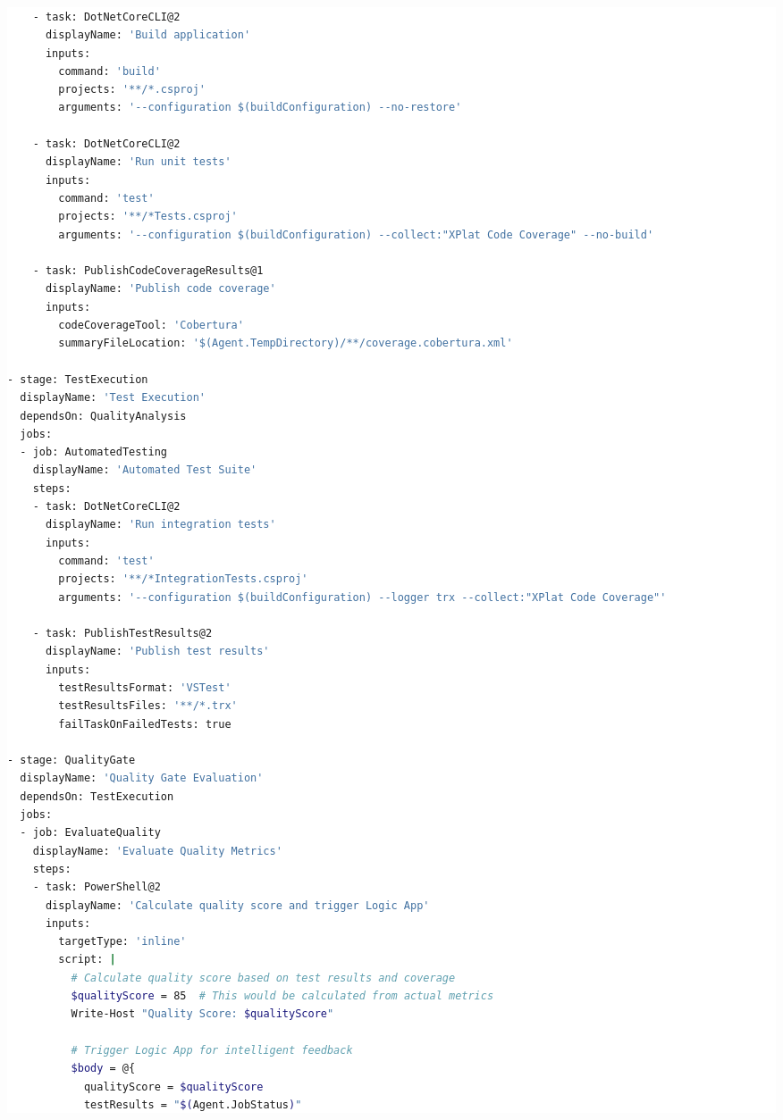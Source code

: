    ```bash
       - task: DotNetCoreCLI@2
         displayName: 'Build application'
         inputs:
           command: 'build'
           projects: '**/*.csproj'
           arguments: '--configuration $(buildConfiguration) --no-restore'
       
       - task: DotNetCoreCLI@2
         displayName: 'Run unit tests'
         inputs:
           command: 'test'
           projects: '**/*Tests.csproj'
           arguments: '--configuration $(buildConfiguration) --collect:"XPlat Code Coverage" --no-build'
       
       - task: PublishCodeCoverageResults@1
         displayName: 'Publish code coverage'
         inputs:
           codeCoverageTool: 'Cobertura'
           summaryFileLocation: '$(Agent.TempDirectory)/**/coverage.cobertura.xml'
   
   - stage: TestExecution
     displayName: 'Test Execution'
     dependsOn: QualityAnalysis
     jobs:
     - job: AutomatedTesting
       displayName: 'Automated Test Suite'
       steps:
       - task: DotNetCoreCLI@2
         displayName: 'Run integration tests'
         inputs:
           command: 'test'
           projects: '**/*IntegrationTests.csproj'
           arguments: '--configuration $(buildConfiguration) --logger trx --collect:"XPlat Code Coverage"'
       
       - task: PublishTestResults@2
         displayName: 'Publish test results'
         inputs:
           testResultsFormat: 'VSTest'
           testResultsFiles: '**/*.trx'
           failTaskOnFailedTests: true
   
   - stage: QualityGate
     displayName: 'Quality Gate Evaluation'
     dependsOn: TestExecution
     jobs:
     - job: EvaluateQuality
       displayName: 'Evaluate Quality Metrics'
       steps:
       - task: PowerShell@2
         displayName: 'Calculate quality score and trigger Logic App'
         inputs:
           targetType: 'inline'
           script: |
             # Calculate quality score based on test results and coverage
             $qualityScore = 85  # This would be calculated from actual metrics
             Write-Host "Quality Score: $qualityScore"
             
             # Trigger Logic App for intelligent feedback
             $body = @{
               qualityScore = $qualityScore
               testResults = "$(Agent.JobStatus)"
   ```